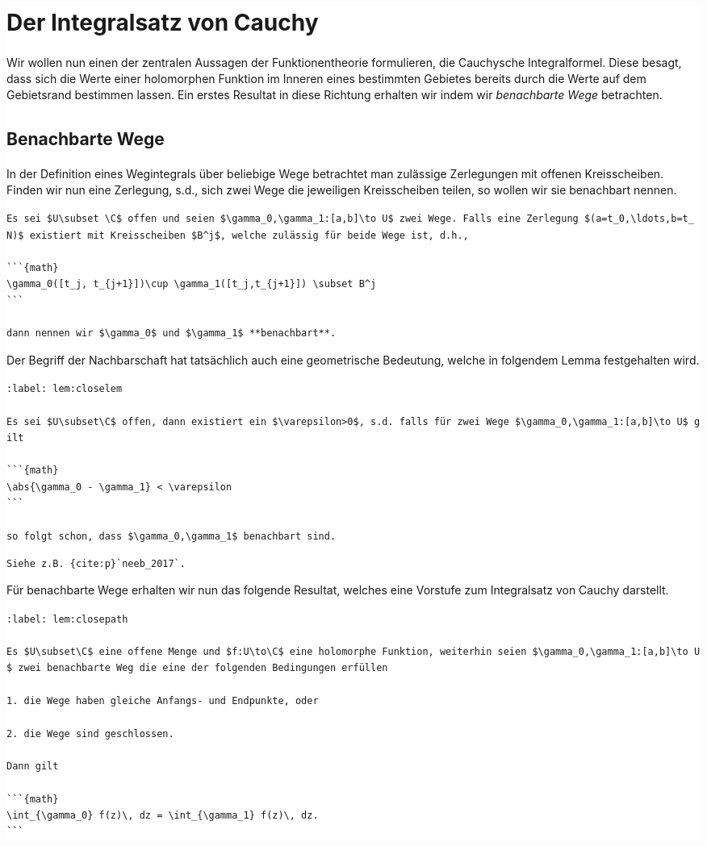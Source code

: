 # Der Integralsatz von Cauchy

Wir wollen nun einen der zentralen Aussagen der Funktionentheorie formulieren, die Cauchysche Integralformel.
Diese besagt, dass sich die Werte einer holomorphen Funktion im Inneren eines bestimmten Gebietes bereits durch die Werte auf dem Gebietsrand bestimmen lassen. Ein erstes Resultat in diese Richtung erhalten wir indem wir *benachbarte Wege* betrachten.

## Benachbarte Wege

In der Definition eines Wegintegrals über beliebige Wege betrachtet man zulässige Zerlegungen mit offenen Kreisscheiben. Finden wir nun eine Zerlegung, s.d., sich zwei Wege die jeweiligen Kreisscheiben teilen, so wollen wir sie benachbart nennen.

````{prf:definition}
Es sei $U\subset \C$ offen und seien $\gamma_0,\gamma_1:[a,b]\to U$ zwei Wege. Falls eine Zerlegung $(a=t_0,\ldots,b=t_N)$ existiert mit Kreisscheiben $B^j$, welche zulässig für beide Wege ist, d.h.,

```{math}
\gamma_0([t_j, t_{j+1}])\cup \gamma_1([t_j,t_{j+1}]) \subset B^j
```

dann nennen wir $\gamma_0$ und $\gamma_1$ **benachbart**.
````

Der Begriff der Nachbarschaft hat tatsächlich auch eine geometrische Bedeutung, welche in folgendem Lemma festgehalten wird.

````{prf:lemma} Nachbarschaftslemma
:label: lem:closelem

Es sei $U\subset\C$ offen, dann existiert ein $\varepsilon>0$, s.d. falls für zwei Wege $\gamma_0,\gamma_1:[a,b]\to U$ gilt

```{math}
\abs{\gamma_0 - \gamma_1} < \varepsilon
```

so folgt schon, dass $\gamma_0,\gamma_1$ benachbart sind.
````

````{prf:proof}
Siehe z.B. {cite:p}`neeb_2017`.
````

Für benachbarte Wege erhalten wir nun das folgende Resultat, welches eine Vorstufe zum Integralsatz von Cauchy darstellt.

````{prf:lemma}
:label: lem:closepath

Es $U\subset\C$ eine offene Menge und $f:U\to\C$ eine holomorphe Funktion, weiterhin seien $\gamma_0,\gamma_1:[a,b]\to U$ zwei benachbarte Weg die eine der folgenden Bedingungen erfüllen

1. die Wege haben gleiche Anfangs- und Endpunkte, oder

2. die Wege sind geschlossen.

Dann gilt

```{math}
\int_{\gamma_0} f(z)\, dz = \int_{\gamma_1} f(z)\, dz.
```
````
